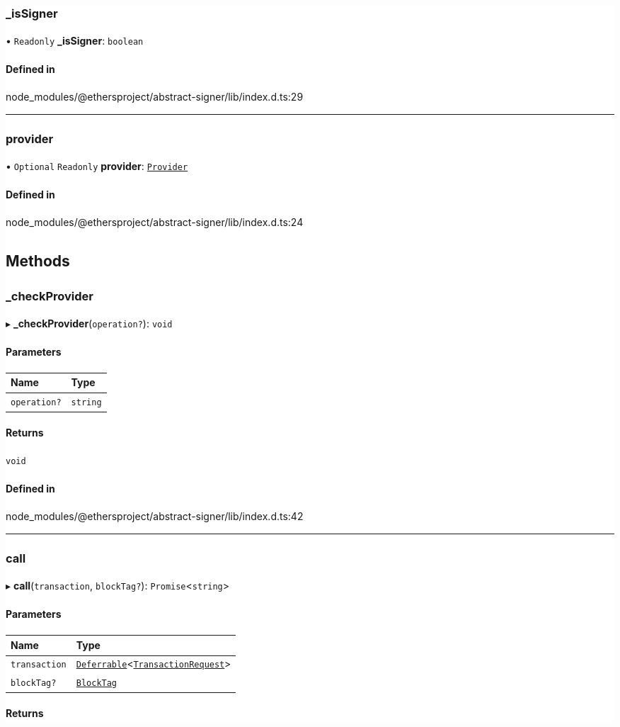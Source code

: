 ### \_isSigner

• `Readonly` **\_isSigner**: `boolean`

#### Defined in

node_modules/@ethersproject/abstract-signer/lib/index.d.ts:29

___

### provider

• `Optional` `Readonly` **provider**: [`Provider`](verida_web3._internal_.Provider.md)

#### Defined in

node_modules/@ethersproject/abstract-signer/lib/index.d.ts:24

## Methods

### \_checkProvider

▸ **_checkProvider**(`operation?`): `void`

#### Parameters

| Name | Type |
| :------ | :------ |
| `operation?` | `string` |

#### Returns

`void`

#### Defined in

node_modules/@ethersproject/abstract-signer/lib/index.d.ts:42

___

### call

▸ **call**(`transaction`, `blockTag?`): `Promise`<`string`\>

#### Parameters

| Name | Type |
| :------ | :------ |
| `transaction` | [`Deferrable`](../modules/verida_web3._internal_.md#deferrable)<[`TransactionRequest`](../modules/verida_web3._internal_.md#transactionrequest)\> |
| `blockTag?` | [`BlockTag`](../modules/verida_web3._internal_.md#blocktag) |

#### Returns
